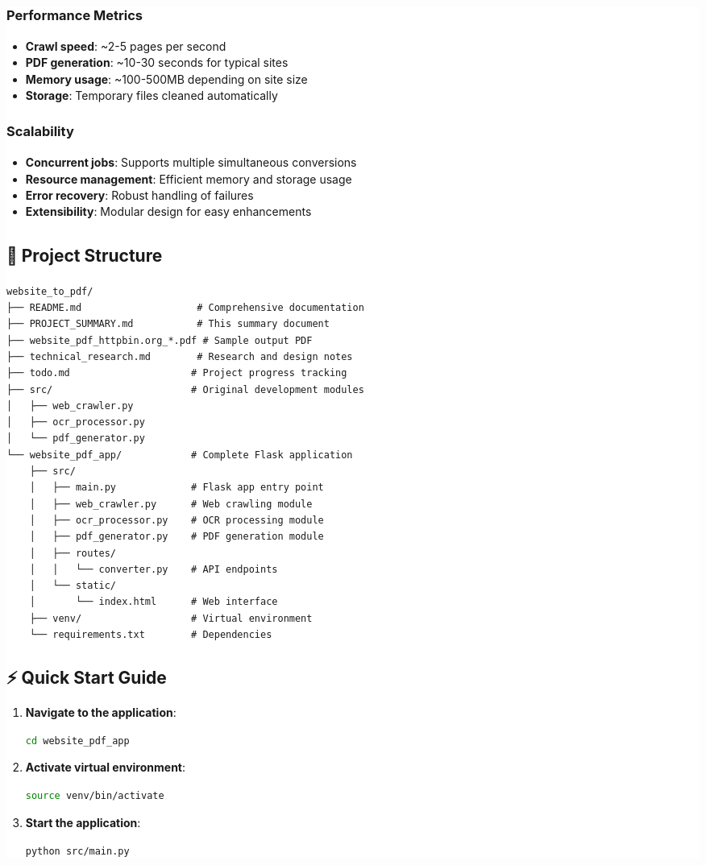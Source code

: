 ### Performance Metrics
- **Crawl speed**: ~2-5 pages per second
- **PDF generation**: ~10-30 seconds for typical sites
- **Memory usage**: ~100-500MB depending on site size
- **Storage**: Temporary files cleaned automatically

### Scalability
- **Concurrent jobs**: Supports multiple simultaneous conversions
- **Resource management**: Efficient memory and storage usage
- **Error recovery**: Robust handling of failures
- **Extensibility**: Modular design for easy enhancements

## 📁 Project Structure

```
website_to_pdf/
├── README.md                    # Comprehensive documentation
├── PROJECT_SUMMARY.md           # This summary document
├── website_pdf_httpbin.org_*.pdf # Sample output PDF
├── technical_research.md        # Research and design notes
├── todo.md                     # Project progress tracking
├── src/                        # Original development modules
│   ├── web_crawler.py
│   ├── ocr_processor.py
│   └── pdf_generator.py
└── website_pdf_app/            # Complete Flask application
    ├── src/
    │   ├── main.py             # Flask app entry point
    │   ├── web_crawler.py      # Web crawling module
    │   ├── ocr_processor.py    # OCR processing module
    │   ├── pdf_generator.py    # PDF generation module
    │   ├── routes/
    │   │   └── converter.py    # API endpoints
    │   └── static/
    │       └── index.html      # Web interface
    ├── venv/                   # Virtual environment
    └── requirements.txt        # Dependencies
```

## ⚡ Quick Start Guide

1. **Navigate to the application**:
   ```bash
   cd website_pdf_app
   ```

2. **Activate virtual environment**:
   ```bash
   source venv/bin/activate
   ```

3. **Start the application**:
   ```bash
   python src/main.py
   ```
